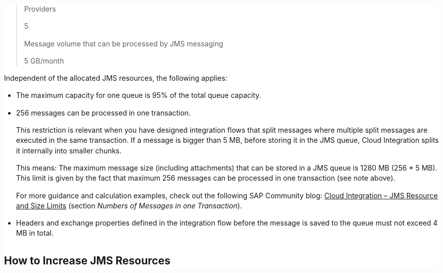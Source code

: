 > </td>
> </tr>
> <tr>
> <td valign="top">
> 
> Providers
> 
> </td>
> <td valign="top">
> 
> 5
> 
> </td>
> </tr>
> <tr>
> <td valign="top">
> 
> Message volume that can be processed by JMS messaging
> 
> </td>
> <td valign="top">
> 
> 5 GB/month
> 
> </td>
> </tr>
> </table>

Independent of the allocated JMS resources, the following applies:

-   The maximum capacity for one queue is 95% of the total queue capacity.

-   256 messages can be processed in one transaction.

    This restriction is relevant when you have designed integration flows that split messages where multiple split messages are executed in the same transaction. If a message is bigger than 5 MB, before storing it in the JMS queue, Cloud Integration splits it internally into smaller chunks.

    This means: The maximum message size \(including attachments\) that can be stored in a JMS queue is 1280 MB \(256 \* 5 MB\). This limit is given by the fact that maximum 256 messages can be processed in one transaction \(see note above\).

    For more guidance and calculation examples, check out the following SAP Community blog: [Cloud Integration – JMS Resource and Size Limits](https://blogs.sap.com/2017/10/04/cloud-integration-jms-resource-and-size-limits-in-cpi-enterprise-edition/) \(section *Numbers of Messages in one Transaction*\).

-   Headers and exchange properties defined in the integration flow before the message is saved to the queue must not exceed 4 MB in total.




<a name="loio4857054e3f194ae6a7ed93a52002d556__section_oh5_g2l_2yb"/>

## How to Increase JMS Resources

